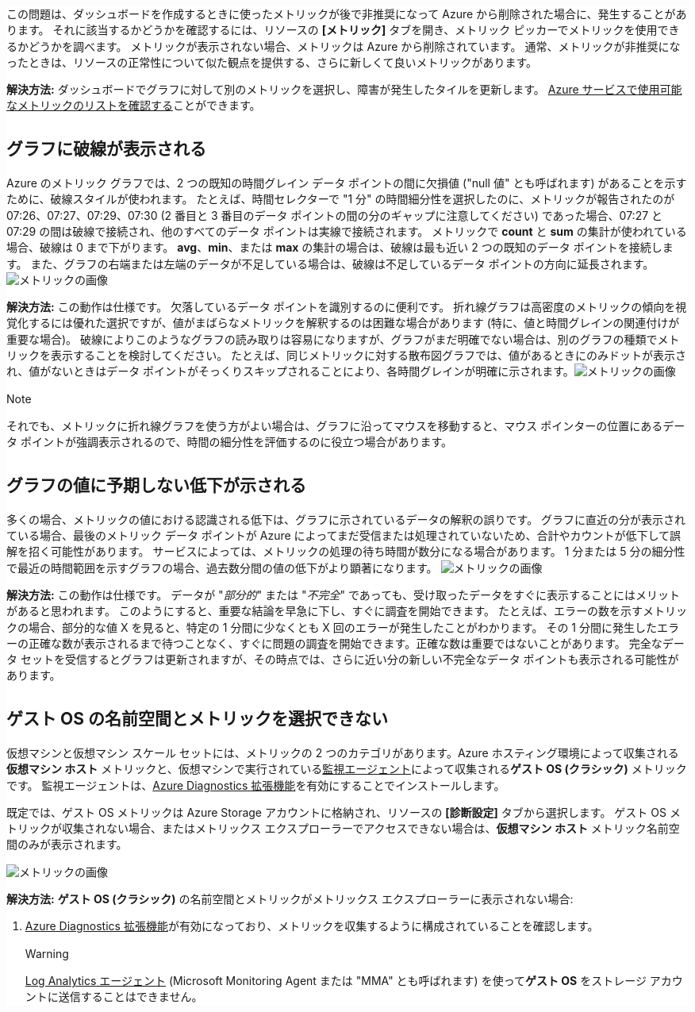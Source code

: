 この問題は、ダッシュボードを作成するときに使ったメトリックが後で非推奨になって Azure から削除された場合に、発生することがあります。 それに該当するかどうかを確認するには、リソースの **[メトリック]** タブを開き、メトリック ピッカーでメトリックを使用できるかどうかを調べます。 メトリックが表示されない場合、メトリックは Azure から削除されています。 通常、メトリックが非推奨になったときは、リソースの正常性について似た観点を提供する、さらに新しくて良いメトリックがあります。

**解決方法:** ダッシュボードでグラフに対して別のメトリックを選択し、障害が発生したタイルを更新します。 [Azure サービスで使用可能なメトリックのリストを確認する](metrics-supported.md)ことができます。

## <a name="chart-shows-dashed-line"></a>グラフに破線が表示される

Azure のメトリック グラフでは、2 つの既知の時間グレイン データ ポイントの間に欠損値 ("null 値" とも呼ばれます) があることを示すために、破線スタイルが使われます。 たとえば、時間セレクターで "1 分" の時間細分性を選択したのに、メトリックが報告されたのが 07:26、07:27、07:29、07:30 (2 番目と 3 番目のデータ ポイントの間の分のギャップに注意してください) であった場合、07:27 と 07:29 の間は破線で接続され、他のすべてのデータ ポイントは実線で接続されます。 メトリックで **count** と **sum** の集計が使われている場合、破線は 0 まで下がります。 **avg**、**min**、または **max** の集計の場合は、破線は最も近い 2 つの既知のデータ ポイントを接続します。 また、グラフの右端または左端のデータが不足している場合は、破線は不足しているデータ ポイントの方向に延長されます。
  ![メトリックの画像](./media/metrics-troubleshoot/missing-data-point-line-chart.png)

**解決方法:** この動作は仕様です。 欠落しているデータ ポイントを識別するのに便利です。 折れ線グラフは高密度のメトリックの傾向を視覚化するには優れた選択ですが、値がまばらなメトリックを解釈するのは困難な場合があります (特に、値と時間グレインの関連付けが重要な場合)。 破線によりこのようなグラフの読み取りは容易になりますが、グラフがまだ明確でない場合は、別のグラフの種類でメトリックを表示することを検討してください。 たとえば、同じメトリックに対する散布図グラフでは、値があるときにのみドットが表示され、値がないときはデータ ポイントがそっくりスキップされることにより、各時間グレインが明確に示されます。![メトリックの画像](./media/metrics-troubleshoot/missing-data-point-scatter-chart.png)

   > [!NOTE]
   > それでも、メトリックに折れ線グラフを使う方がよい場合は、グラフに沿ってマウスを移動すると、マウス ポインターの位置にあるデータ ポイントが強調表示されるので、時間の細分性を評価するのに役立つ場合があります。

## <a name="chart-shows-unexpected-drop-in-values"></a>グラフの値に予期しない低下が示される

多くの場合、メトリックの値における認識される低下は、グラフに示されているデータの解釈の誤りです。 グラフに直近の分が表示されている場合、最後のメトリック データ ポイントが Azure によってまだ受信または処理されていないため、合計やカウントが低下して誤解を招く可能性があります。 サービスによっては、メトリックの処理の待ち時間が数分になる場合があります。 1 分または 5 分の細分性で最近の時間範囲を示すグラフの場合、過去数分間の値の低下がより顕著になります。 ![メトリックの画像](./media/metrics-troubleshoot/drop-in-values.png)

**解決方法:** この動作は仕様です。 データが "*部分的*" または "*不完全*" であっても、受け取ったデータをすぐに表示することにはメリットがあると思われます。 このようにすると、重要な結論を早急に下し、すぐに調査を開始できます。 たとえば、エラーの数を示すメトリックの場合、部分的な値 X を見ると、特定の 1 分間に少なくとも X 回のエラーが発生したことがわかります。 その 1 分間に発生したエラーの正確な数が表示されるまで待つことなく、すぐに問題の調査を開始できます。正確な数は重要ではないことがあります。 完全なデータ セットを受信するとグラフは更新されますが、その時点では、さらに近い分の新しい不完全なデータ ポイントも表示される可能性があります。

## <a name="cannot-pick-guest-os-namespace-and-metrics"></a>ゲスト OS の名前空間とメトリックを選択できない

仮想マシンと仮想マシン スケール セットには、メトリックの 2 つのカテゴリがあります。Azure ホスティング環境によって収集される**仮想マシン ホスト** メトリックと、仮想マシンで実行されている[監視エージェント](agents-overview.md)によって収集される**ゲスト OS (クラシック)** メトリックです。 監視エージェントは、[Azure Diagnostics 拡張機能](diagnostics-extension-overview.md)を有効にすることでインストールします。

既定では、ゲスト OS メトリックは Azure Storage アカウントに格納され、リソースの **[診断設定]** タブから選択します。 ゲスト OS メトリックが収集されない場合、またはメトリックス エクスプローラーでアクセスできない場合は、**仮想マシン ホスト** メトリック名前空間のみが表示されます。

![メトリックの画像](./media/metrics-troubleshoot/cannot-pick-guest-os-namespace.png)

**解決方法:** **ゲスト OS (クラシック)** の名前空間とメトリックがメトリックス エクスプローラーに表示されない場合:

1. [Azure Diagnostics 拡張機能](diagnostics-extension-overview.md)が有効になっており、メトリックを収集するように構成されていることを確認します。
    > [!WARNING]
    > [Log Analytics エージェント](agents-overview.md#log-analytics-agent) (Microsoft Monitoring Agent または "MMA" とも呼ばれます) を使って**ゲスト OS** をストレージ アカウントに送信することはできません。
